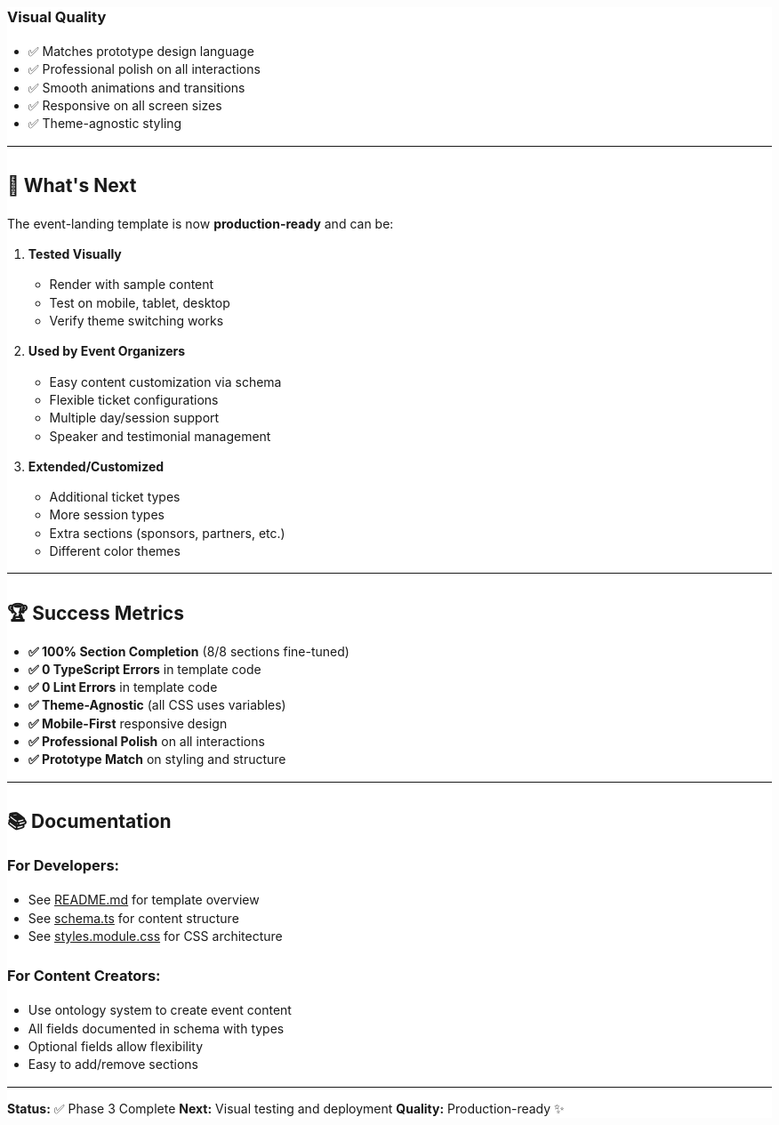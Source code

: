 ### Visual Quality
- ✅ Matches prototype design language
- ✅ Professional polish on all interactions
- ✅ Smooth animations and transitions
- ✅ Responsive on all screen sizes
- ✅ Theme-agnostic styling

---

## 🎯 What's Next

The event-landing template is now **production-ready** and can be:

1. **Tested Visually**
   - Render with sample content
   - Test on mobile, tablet, desktop
   - Verify theme switching works

2. **Used by Event Organizers**
   - Easy content customization via schema
   - Flexible ticket configurations
   - Multiple day/session support
   - Speaker and testimonial management

3. **Extended/Customized**
   - Additional ticket types
   - More session types
   - Extra sections (sponsors, partners, etc.)
   - Different color themes

---

## 🏆 Success Metrics

- **✅ 100% Section Completion** (8/8 sections fine-tuned)
- **✅ 0 TypeScript Errors** in template code
- **✅ 0 Lint Errors** in template code
- **✅ Theme-Agnostic** (all CSS uses variables)
- **✅ Mobile-First** responsive design
- **✅ Professional Polish** on all interactions
- **✅ Prototype Match** on styling and structure

---

## 📚 Documentation

### For Developers:
- See [README.md](../README.md) for template overview
- See [schema.ts](../schema.ts) for content structure
- See [styles.module.css](../styles.module.css) for CSS architecture

### For Content Creators:
- Use ontology system to create event content
- All fields documented in schema with types
- Optional fields allow flexibility
- Easy to add/remove sections

---

**Status:** ✅ Phase 3 Complete
**Next:** Visual testing and deployment
**Quality:** Production-ready ✨
